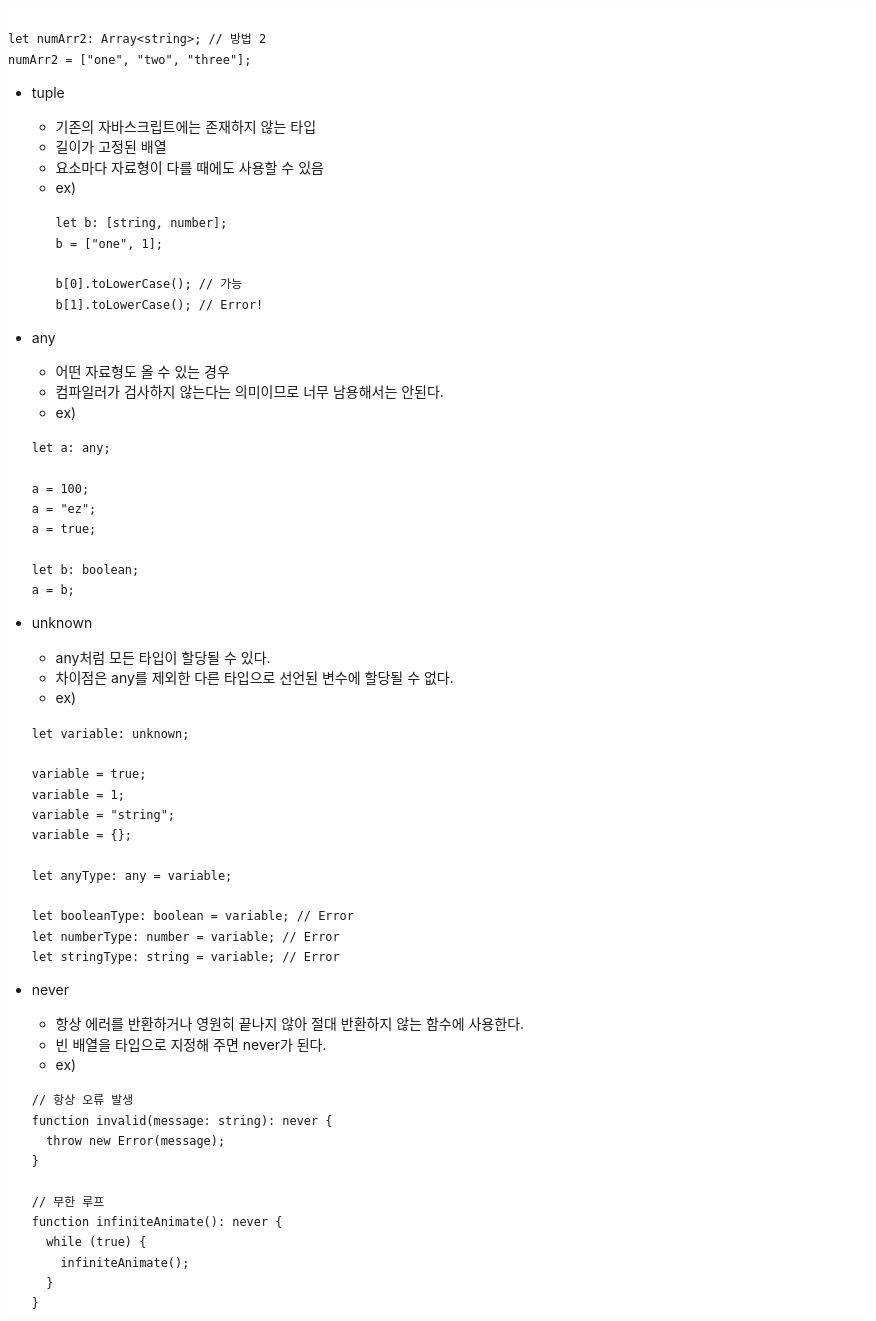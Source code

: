  ```tsx

  let numArr2: Array<string>; // 방법 2
  numArr2 = ["one", "two", "three"];
  ```
- tuple
  - 기존의 자바스크립트에는 존재하지 않는 타입
  - 길이가 고정된 배열
  - 요소마다 자료형이 다를 때에도 사용할 수 있음
  - ex)
    ```tsx
    let b: [string, number];
    b = ["one", 1];

    b[0].toLowerCase(); // 가능
    b[1].toLowerCase(); // Error!
    ```
- any
  - 어떤 자료형도 올 수 있는 경우
  - 컴파일러가 검사하지 않는다는 의미이므로 너무 남용해서는 안된다.
  - ex)
  ```tsx
  let a: any;

  a = 100;
  a = "ez";
  a = true;

  let b: boolean;
  a = b;
  ```
- unknown
  - any처럼 모든 타입이 할당될 수 있다.
  - 차이점은 any를 제외한 다른 타입으로 선언된 변수에 할당될 수 없다.
  - ex)
  ```tsx
  let variable: unknown;

  variable = true;
  variable = 1;
  variable = "string";
  variable = {};

  let anyType: any = variable;

  let booleanType: boolean = variable; // Error
  let numberType: number = variable; // Error
  let stringType: string = variable; // Error
  ```
- never
  - 항상 에러를 반환하거나 영원히 끝나지 않아 절대 반환하지 않는 함수에 사용한다.
  - 빈 배열을 타입으로 지정해 주면 never가 된다.
  - ex)
  ```tsx
  // 항상 오류 발생
  function invalid(message: string): never {
    throw new Error(message);
  }

  // 무한 루프
  function infiniteAnimate(): never {
    while (true) {
      infiniteAnimate();
    }
  }
  ```

  [grade: number]: Score;